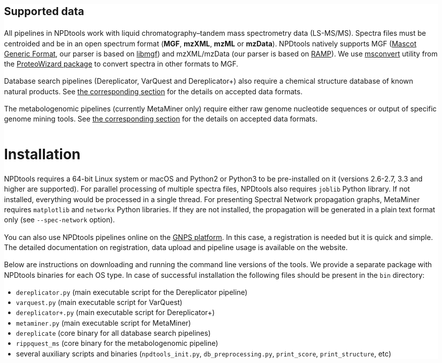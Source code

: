 <a name="sec_intro_data"></a>
## Supported data

All pipelines in NPDtools work with liquid chromatography–tandem mass spectrometry data (LS-MS/MS). 
Spectra files must be centroided and be in an open spectrum format (**MGF**, **mzXML**, **mzML** or **mzData**). 
NPDtools natively supports MGF ([Mascot Generic Format](http://www.matrixscience.com/help/data_file_help.html), 
our parser is based on [libmgf](http://kirchnerlab.github.io/libmgf/)) 
and mzXML/mzData (our parser is based on [RAMP](http://tools.proteomecenter.org/wiki/index.php?title=Software:RAMP)). 
We use [msconvert](http://proteowizard.sourceforge.net/tools/msconvert.html ) 
utility from the [ProteoWizard package](http://proteowizard.sourceforge.net/index.html) 
to convert spectra in other formats to MGF. 

Database search pipelines (Dereplicator, VarQuest and Dereplicator+) also require 
a chemical structure database of known natural products. 
See [the corresponding section](#sec_run_db_pipelines) for the details on accepted data formats.

The metabologenomic pipelines (currently MetaMiner only) require either raw genome nucleotide sequences
or output of specific genome mining tools. 
See [the corresponding section](#sec_run_genomic_pipelines) for the details on accepted data formats.
 
<a name="sec_install"></a>
# Installation

NPDtools requires a 64-bit Linux system or macOS and Python2 or Python3 to be pre-installed on it 
(versions 2.6-2.7, 3.3 and higher are supported). For parallel processing of multiple spectra files, 
NPDtools also requires `joblib` Python library. If not installed, everything would be processed in a single thread. 
For presenting Spectral Network propagation graphs, MetaMiner requires `matplotlib` and `networkx` 
Python libraries. If they are not installed, the propagation will be generated in a plain text format only (see `--spec-network` option).

You can also use NPDtools pipelines online on the [GNPS platform](https://gnps.ucsd.edu/ProteoSAFe/static/gnps-theoretical.jsp). 
In this case, a registration is needed but it is quick and simple. 
The detailed documentation on registration, data upload and pipeline usage is available on the website.

Below are instructions on downloading and running the command line versions of the tools. 
We provide a separate package with NPDtools binaries for each OS type.
In case of successful installation the following files should be present in the `bin` directory:

-   `dereplicator.py` (main executable script for the Dereplicator pipeline)
-   `varquest.py` (main executable script for VarQuest)
-   `dereplicator+.py` (main executable script for Dereplicator+)
-   `metaminer.py` (main executable script for MetaMiner)
-   `dereplicate` (core binary for all database search pipelines)
-   `rippquest_ms` (core binary for the metabologenomic pipeline)
-   several auxiliary scripts and binaries (`npdtools_init.py`, `db_preprocessing.py`, 
`print_score`, `print_structure`, etc)
